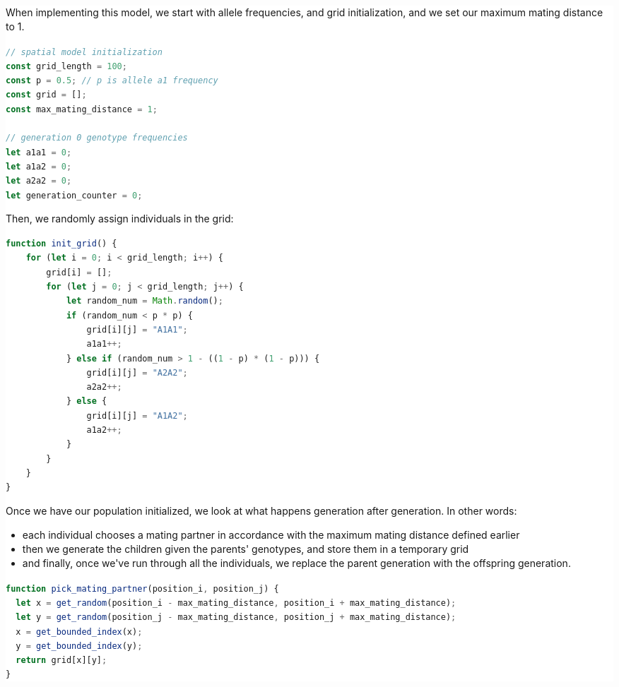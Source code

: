 When implementing this model, we start with allele frequencies, and grid initialization, and we set our maximum mating distance to 1.

```Javascript
// spatial model initialization
const grid_length = 100;
const p = 0.5; // p is allele a1 frequency
const grid = [];
const max_mating_distance = 1;

// generation 0 genotype frequencies
let a1a1 = 0;
let a1a2 = 0;
let a2a2 = 0;
let generation_counter = 0;
```

Then, we randomly assign individuals in the grid:

```Javascript
function init_grid() {
	for (let i = 0; i < grid_length; i++) {
		grid[i] = [];
		for (let j = 0; j < grid_length; j++) {
			let random_num = Math.random();
			if (random_num < p * p) {
				grid[i][j] = "A1A1";
				a1a1++;
			} else if (random_num > 1 - ((1 - p) * (1 - p))) {
				grid[i][j] = "A2A2";
				a2a2++;
			} else {
				grid[i][j] = "A1A2";
				a1a2++;
			}
		}
	}
}
```

Once we have our population initialized, we look at what happens generation after generation. In other words:
- each individual chooses a mating partner in accordance with the maximum mating distance defined earlier
- then we generate the children given the parents' genotypes, and store them in a temporary grid
- and finally, once we've run through all the individuals, we replace the parent generation with the offspring generation.

```Javascript
function pick_mating_partner(position_i, position_j) {
  let x = get_random(position_i - max_mating_distance, position_i + max_mating_distance);
  let y = get_random(position_j - max_mating_distance, position_j + max_mating_distance);
  x = get_bounded_index(x);
  y = get_bounded_index(y);
  return grid[x][y];
}
```


[1]: https://courses.edx.org/courses/course-v1:EPFLx+NiC1.0x+3T2016/course/
[2]: https://www.yourgenome.org/facts/what-is-evolution
[3]: https://ghr.nlm.nih.gov/primer/basics/gene
[4]: https://github.com/SolangeUG/code-meets-biology/tree/master/02-migration-model
[5]: https://d3js.org/
[6]: https://www.maa.org/press/periodicals/loci/joma/the-sir-model-for-spread-of-disease-the-differential-equation-model
[7]: https://github.com/SolangeUG/code-meets-biology/tree/master/03-epidemics-model
